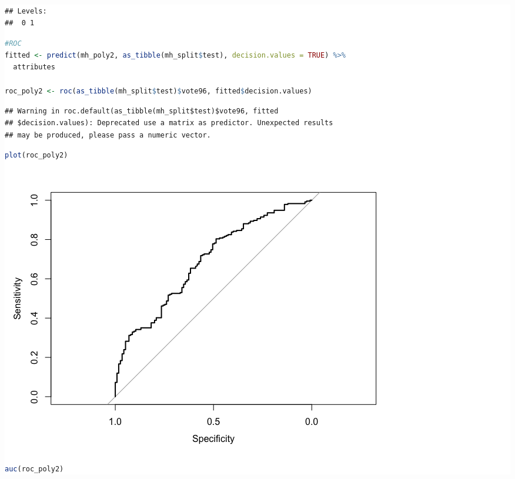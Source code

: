     ## Levels: 
    ##  0 1

``` r
#ROC
fitted <- predict(mh_poly2, as_tibble(mh_split$test), decision.values = TRUE) %>%
  attributes

roc_poly2 <- roc(as_tibble(mh_split$test)$vote96, fitted$decision.values)
```

    ## Warning in roc.default(as_tibble(mh_split$test)$vote96, fitted
    ## $decision.values): Deprecated use a matrix as predictor. Unexpected results
    ## may be produced, please pass a numeric vector.

``` r
plot(roc_poly2)
```

![](ps8_rodrigovaldes_files/figure-markdown_github/unnamed-chunk-57-1.png)

``` r
auc(roc_poly2)
```
